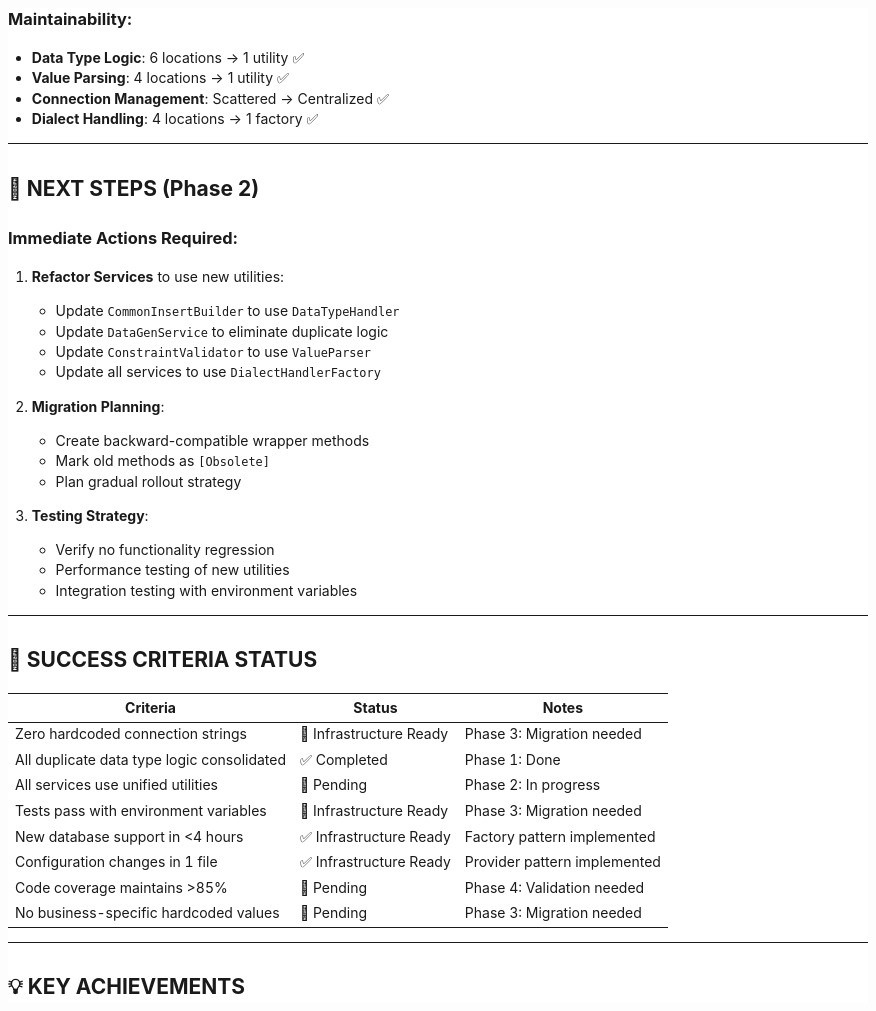 ### Maintainability:
- **Data Type Logic**: 6 locations → 1 utility ✅
- **Value Parsing**: 4 locations → 1 utility ✅  
- **Connection Management**: Scattered → Centralized ✅
- **Dialect Handling**: 4 locations → 1 factory ✅

---

## 🚀 NEXT STEPS (Phase 2)

### Immediate Actions Required:
1. **Refactor Services** to use new utilities:
   - Update `CommonInsertBuilder` to use `DataTypeHandler`
   - Update `DataGenService` to eliminate duplicate logic
   - Update `ConstraintValidator` to use `ValueParser`
   - Update all services to use `DialectHandlerFactory`

2. **Migration Planning**:
   - Create backward-compatible wrapper methods
   - Mark old methods as `[Obsolete]`
   - Plan gradual rollout strategy

3. **Testing Strategy**:
   - Verify no functionality regression
   - Performance testing of new utilities
   - Integration testing with environment variables

---

## 🎯 SUCCESS CRITERIA STATUS

| **Criteria** | **Status** | **Notes** |
|---|---|---|
| Zero hardcoded connection strings | 🔄 Infrastructure Ready | Phase 3: Migration needed |
| All duplicate data type logic consolidated | ✅ Completed | Phase 1: Done |
| All services use unified utilities | 🔄 Pending | Phase 2: In progress |
| Tests pass with environment variables | 🔄 Infrastructure Ready | Phase 3: Migration needed |
| New database support in <4 hours | ✅ Infrastructure Ready | Factory pattern implemented |
| Configuration changes in 1 file | ✅ Infrastructure Ready | Provider pattern implemented |
| Code coverage maintains >85% | 🔄 Pending | Phase 4: Validation needed |
| No business-specific hardcoded values | 🔄 Pending | Phase 3: Migration needed |

---

## 💡 KEY ACHIEVEMENTS
